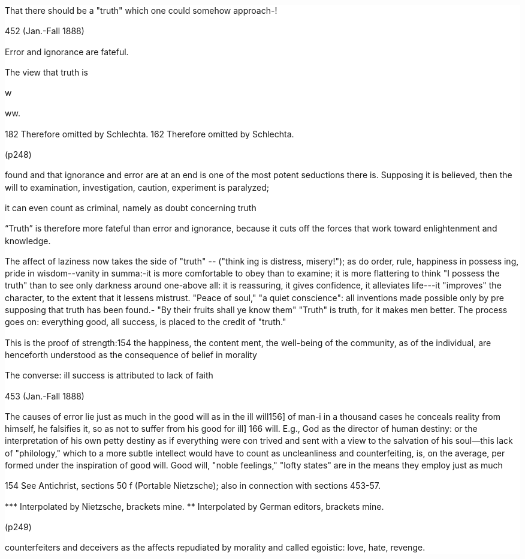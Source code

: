 That there should be a "truth" which one could somehow approach-!

452 (Jan.-Fall 1888)

Error and ignorance are fateful.

The view that truth is

w

ww.

182 Therefore omitted by Schlechta. 162 Therefore omitted by Schlechta.



(p248)





found and that ignorance and error are at an end is one of the most potent seductions there is. Supposing it is believed, then the will to examination, investigation, caution, experiment is paralyzed;

it can even count as criminal, namely as doubt concerning truth

“Truth” is therefore more fateful than error and ignorance, because it cuts off the forces that work toward enlightenment and knowledge.

The affect of laziness now takes the side of "truth" -- ("think ing is distress, misery!"); as do order, rule, happiness in possess ing, pride in wisdom--vanity in summa:-it is more comfortable to obey than to examine; it is more flattering to think "I possess the truth" than to see only darkness around one-above all: it is reassuring, it gives confidence, it alleviates life---it "improves" the character, to the extent that it lessens mistrust. "Peace of soul," "a quiet conscience": all inventions made possible only by pre supposing that truth has been found.- "By their fruits shall ye know them" "Truth" is truth, for it makes men better. The process goes on: everything good, all success, is placed to the credit of "truth."

This is the proof of strength:154 the happiness, the content ment, the well-being of the community, as of the individual, are henceforth understood as the consequence of belief in morality

The converse: ill success is attributed to lack of faith

453 (Jan.-Fall 1888)

The causes of error lie just as much in the good will as in the ill will156] of man-i in a thousand cases he conceals reality from himself, he falsifies it, so as not to suffer from his good for ill] 166 will. E.g., God as the director of human destiny: or the interpretation of his own petty destiny as if everything were con trived and sent with a view to the salvation of his soul—this lack of "philology," which to a more subtle intellect would have to count as uncleanliness and counterfeiting, is, on the average, per formed under the inspiration of good will. Good will, "noble feelings," "lofty states" are in the means they employ just as much

154 See Antichrist, sections 50 f (Portable Nietzsche); also in connection with sections 453-57.

*** Interpolated by Nietzsche, brackets mine. ** Interpolated by German editors, brackets mine.

(p249)

counterfeiters and deceivers as the affects repudiated by morality and called egoistic: love, hate, revenge.
